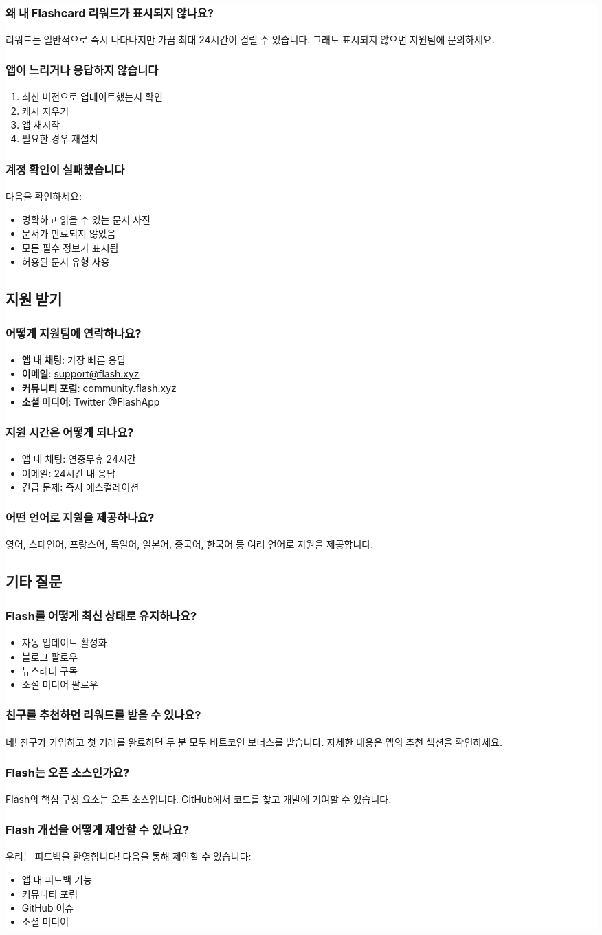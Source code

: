 ### 왜 내 Flashcard 리워드가 표시되지 않나요?
리워드는 일반적으로 즉시 나타나지만 가끔 최대 24시간이 걸릴 수 있습니다. 그래도 표시되지 않으면 지원팀에 문의하세요.

### 앱이 느리거나 응답하지 않습니다
1. 최신 버전으로 업데이트했는지 확인
2. 캐시 지우기
3. 앱 재시작
4. 필요한 경우 재설치

### 계정 확인이 실패했습니다
다음을 확인하세요:
- 명확하고 읽을 수 있는 문서 사진
- 문서가 만료되지 않았음
- 모든 필수 정보가 표시됨
- 허용된 문서 유형 사용

## 지원 받기

### 어떻게 지원팀에 연락하나요?
- **앱 내 채팅**: 가장 빠른 응답
- **이메일**: support@flash.xyz
- **커뮤니티 포럼**: community.flash.xyz
- **소셜 미디어**: Twitter @FlashApp

### 지원 시간은 어떻게 되나요?
- 앱 내 채팅: 연중무휴 24시간
- 이메일: 24시간 내 응답
- 긴급 문제: 즉시 에스컬레이션

### 어떤 언어로 지원을 제공하나요?
영어, 스페인어, 프랑스어, 독일어, 일본어, 중국어, 한국어 등 여러 언어로 지원을 제공합니다.

## 기타 질문

### Flash를 어떻게 최신 상태로 유지하나요?
- 자동 업데이트 활성화
- 블로그 팔로우
- 뉴스레터 구독
- 소셜 미디어 팔로우

### 친구를 추천하면 리워드를 받을 수 있나요?
네! 친구가 가입하고 첫 거래를 완료하면 두 분 모두 비트코인 보너스를 받습니다. 자세한 내용은 앱의 추천 섹션을 확인하세요.

### Flash는 오픈 소스인가요?
Flash의 핵심 구성 요소는 오픈 소스입니다. GitHub에서 코드를 찾고 개발에 기여할 수 있습니다.

### Flash 개선을 어떻게 제안할 수 있나요?
우리는 피드백을 환영합니다! 다음을 통해 제안할 수 있습니다:
- 앱 내 피드백 기능
- 커뮤니티 포럼
- GitHub 이슈
- 소셜 미디어
